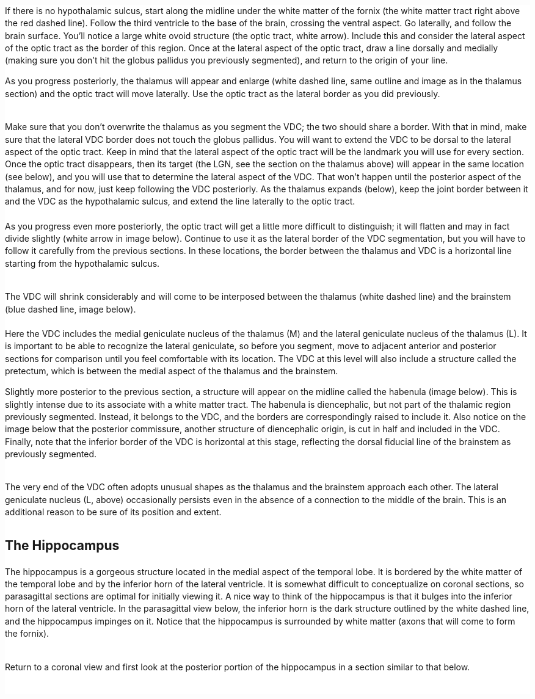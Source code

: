 If there is no hypothalamic sulcus, start along the midline under the white matter of the fornix (the white matter tract right above the red dashed line).  Follow the third ventricle to the base of the brain, crossing the ventral aspect.  Go laterally, and follow the brain surface.  You’ll notice a large white ovoid structure (the optic tract, white arrow).  Include this and consider the lateral aspect of the optic tract as the border of this region.  Once at the lateral aspect of the optic tract, draw a line dorsally and medially (making sure you don’t hit the globus pallidus you previously segmented), and return to the origin of your line.</p>
<p>As you progress posteriorly, the thalamus will appear and enlarge (white dashed line, same outline and image as in the thalamus section) and the optic tract will move laterally.  Use the optic tract as the lateral border as you did previously.<br>
<img src="https://lh3.googleusercontent.com/7dAoC1q0cg-jIMsExbBu00oDvVsSYWnXmbSJxti669QSZeD6Bw6QH5NqSq4pfn6QKziIQLQtGm24" alt="" title="Ant VDC"></p>
<p>Make sure that you don’t overwrite the thalamus as you segment the VDC; the two should share a border.  With that in mind, make sure that the lateral VDC border does not touch the globus pallidus.  You will want to extend the VDC to be dorsal to the lateral aspect of the optic tract.    Keep in mind that the lateral aspect of the optic tract will be the landmark you will use for every section.  Once the optic tract disappears, then its target (the LGN, see the section on the thalamus above) will appear in the same location (see below), and you will use that to determine the lateral aspect of the VDC.  That won’t happen until the posterior aspect of the thalamus, and for now, just keep following the VDC posteriorly.  As the thalamus expands (below), keep the joint border between it and the VDC as the hypothalamic sulcus, and extend the line laterally to the optic tract.<br>
<img src="https://lh3.googleusercontent.com/S-Nipaap0O4813Nuk5lD8Ez_ROfBRtUCpkUctBPO-MlCZwqhukGDJOLQ1NoHsuwV-OjRcZav6HBt" alt="" title="ant vdc"><br>
As you progress even more posteriorly, the optic tract will get a little more difficult to distinguish; it will flatten and may in fact divide slightly (white arrow in image below).  Continue to use it as the lateral border of the VDC segmentation, but you will have to follow it carefully from the previous sections.   In these locations, the border between the thalamus and VDC is a horizontal line starting from the hypothalamic sulcus.<br>
<img src="https://lh3.googleusercontent.com/zU_SVE2m8eoK9RUq2fgYtgKHeNyUBNhob7QrDA7GZhc16KSLEueABe2Btx2hDUlD0LLcjmp1SHJw" alt="" title="VDC MID"></p>
<p>The VDC will shrink considerably and will come to be interposed between the thalamus (white dashed line) and the brainstem (blue dashed line, image below).<br>
<img src="https://lh3.googleusercontent.com/6Zh0Lh4Xuzh5bZm-12e_J4pWEnc-O7r3Rkz8IHhQShniyR0ySo7-LXq9q3eZFjqI2MWAOcRGBXiT" alt="" title="VDC Posterior"><br>
Here the VDC includes the medial geniculate nucleus of the thalamus (M) and the lateral geniculate nucleus of the thalamus (L).  It is important to be able to recognize the lateral geniculate, so before you segment, move to adjacent anterior and posterior sections  for comparison until you feel comfortable with its location.  The VDC at this level will also include a structure called the pretectum, which is between the medial aspect of the thalamus and the brainstem.</p>
<p>Slightly more posterior to the previous section, a structure will appear on the midline called the habenula (image below).  This is slightly intense due to its associate with a white matter tract.  The habenula is diencephalic, but not part of the thalamic region previously segmented.  Instead, it belongs to the VDC, and the borders are correspondingly raised to include it.  Also notice on the image below that the posterior commissure, another structure of diencephalic origin, is cut in half and included in the VDC.  Finally, note that the inferior border of the VDC is horizontal at this stage, reflecting the dorsal fiducial line of the brainstem as previously segmented.</p>
<p><img src="https://lh3.googleusercontent.com/Jd_CfUT25RCCAWqdHafWjNP3SM4PmqtRrDYB6RrxGGdUvvfutEUJBSng66q5gp3i5eTcvcZeddaM" alt="" title="post post VDC"><br>
The very end of the VDC often adopts unusual shapes as the thalamus and the brainstem approach each other.  The lateral geniculate nucleus (L, above) occasionally persists even in the absence of a connection to the middle of the brain.  This is an additional reason to be sure of its position and extent.</p>
<h2 id="the-hippocampus">The Hippocampus</h2>
<p>The hippocampus is a gorgeous structure located in the medial aspect of the temporal lobe. It is bordered by the white matter of the temporal lobe and by the inferior horn of the lateral ventricle.  It is somewhat difficult to conceptualize on coronal sections, so parasagittal sections are optimal for initially viewing it.  A nice way to think of the hippocampus is that it bulges into the inferior horn of the lateral ventricle.   In the parasagittal view below, the inferior horn is the dark structure outlined by the white dashed line, and the hippocampus impinges on it.  Notice that the hippocampus is surrounded by white matter (axons that will come to form the fornix).</p>
<p><img src="https://lh3.googleusercontent.com/Q4e1yARuWL-A7f0YEkbgALxHsSwsHGZgfkEmX4aJy2ImRb_8DFkcEdfTHjYOWXEg9Kw1d7h0c8li" alt="" title="Inferior Horn and Hippocampus"><br>
Return to a coronal view and first look at the posterior portion of the hippocampus in a section similar to that below.</p>
<p><img src="https://lh3.googleusercontent.com/gLnqpQ8qvDhxJAx3K_scd6K5x378alW0h7vmf0ZH-Wi3rz2mGfeZ1oy1GFEmCI9EskG4mg3VSY9c" alt="" title="Post Post HPC"><br>